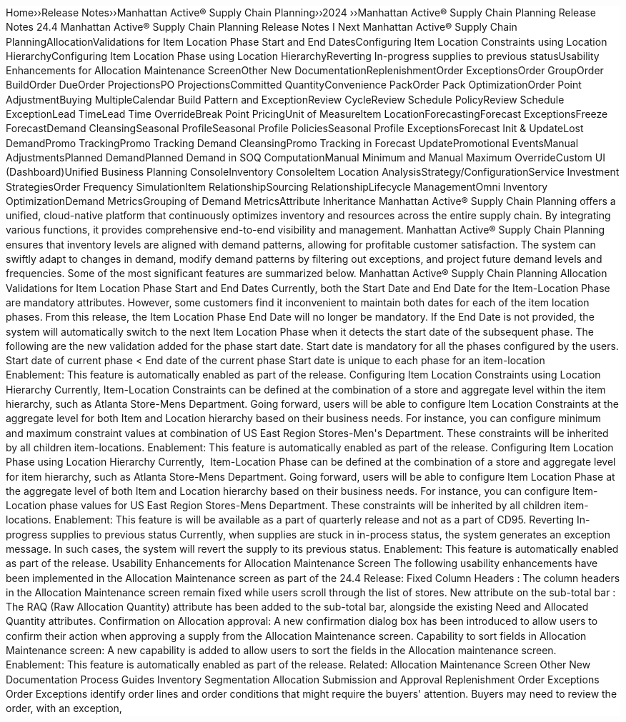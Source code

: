 Home››Release Notes››Manhattan Active® Supply Chain Planning››2024 ››Manhattan Active® Supply Chain Planning Release Notes 24.4 Manhattan Active® Supply Chain Planning Release Notes I Next Manhattan Active® Supply Chain PlanningAllocationValidations for Item Location Phase Start and End DatesConfiguring Item Location Constraints using Location HierarchyConfiguring Item Location Phase using Location HierarchyReverting In-progress supplies to previous statusUsability Enhancements for Allocation Maintenance ScreenOther New DocumentationReplenishmentOrder ExceptionsOrder GroupOrder BuildOrder DueOrder ProjectionsPO ProjectionsCommitted QuantityConvenience PackOrder Pack OptimizationOrder Point AdjustmentBuying MultipleCalendar Build Pattern and ExceptionReview CycleReview Schedule PolicyReview Schedule ExceptionLead TimeLead Time OverrideBreak Point PricingUnit of MeasureItem LocationForecastingForecast ExceptionsFreeze ForecastDemand CleansingSeasonal ProfileSeasonal Profile PoliciesSeasonal Profile ExceptionsForecast Init & UpdateLost DemandPromo TrackingPromo Tracking Demand CleansingPromo Tracking in Forecast UpdatePromotional EventsManual AdjustmentsPlanned DemandPlanned Demand in SOQ ComputationManual Minimum and Manual Maximum OverrideCustom UI (Dashboard)Unified Business Planning ConsoleInventory ConsoleItem Location AnalysisStrategy/ConfigurationService Investment StrategiesOrder Frequency SimulationItem RelationshipSourcing RelationshipLifecycle ManagementOmni Inventory OptimizationDemand MetricsGrouping of Demand MetricsAttribute Inheritance Manhattan Active® Supply Chain Planning offers a unified, cloud-native platform that continuously optimizes inventory and resources across the entire supply chain. By integrating various functions, it provides comprehensive end-to-end visibility and management. Manhattan Active® Supply Chain Planning ensures that inventory levels are aligned with demand patterns, allowing for profitable customer satisfaction. The system can swiftly adapt to changes in demand, modify demand patterns by filtering out exceptions, and project future demand levels and frequencies. Some of the most significant features are summarized below. Manhattan Active® Supply Chain Planning Allocation Validations for Item Location Phase Start and End Dates Currently, both the Start Date and End Date for the Item-Location Phase are mandatory attributes. However, some customers find it inconvenient to maintain both dates for each of the item location phases. From this release, the Item Location Phase End Date will no longer be mandatory. If the End Date is not provided, the system will automatically switch to the next Item Location Phase when it detects the start date of the subsequent phase. The following are the new validation added for the phase start date. Start date is mandatory for all the phases configured by the users. Start date of current phase < End date of the current phase Start date is unique to each phase for an item-location Enablement: This feature is automatically enabled as part of the release. Configuring Item Location Constraints using Location Hierarchy Currently, Item-Location Constraints can be defined at the combination of a store and aggregate level within the item hierarchy, such as Atlanta Store-Mens Department. Going forward, users will be able to configure Item Location Constraints at the aggregate level for both Item and Location hierarchy based on their business needs. For instance, you can configure minimum and maximum constraint values at combination of US East Region Stores-Men's Department. These constraints will be inherited by all children item-locations. Enablement: This feature is automatically enabled as part of the release. Configuring Item Location Phase using Location Hierarchy Currently,  Item-Location Phase can be defined at the combination of a store and aggregate level for item hierarchy, such as Atlanta Store-Mens Department. Going forward, users will be able to configure Item Location Phase at the aggregate level of both Item and Location hierarchy based on their business needs. For instance, you can configure Item-Location phase values for US East Region Stores-Mens Department. These constraints will be inherited by all children item-locations. Enablement: This feature is will be available as a part of quarterly release and not as a part of CD95. Reverting In-progress supplies to previous status Currently, when supplies are stuck in in-process status, the system generates an exception message. In such cases, the system will revert the supply to its previous status. Enablement: This feature is automatically enabled as part of the release. Usability Enhancements for Allocation Maintenance Screen The following usability enhancements have been implemented in the Allocation Maintenance screen as part of the 24.4 Release: Fixed Column Headers : The column headers in the Allocation Maintenance screen remain fixed while users scroll through the list of stores. New attribute on the sub-total bar : The RAQ (Raw Allocation Quantity) attribute has been added to the sub-total bar, alongside the existing Need and Allocated Quantity attributes. Confirmation on Allocation approval: A new confirmation dialog box has been introduced to allow users to confirm their action when approving a supply from the Allocation Maintenance screen. Capability to sort fields in Allocation Maintenance screen: A new capability is added to allow users to sort the fields in the Allocation maintenance screen. Enablement: This feature is automatically enabled as part of the release. Related: Allocation Maintenance Screen Other New Documentation Process Guides Inventory Segmentation Allocation Submission and Approval Replenishment Order Exceptions Order Exceptions identify order lines and order conditions that might require the buyers' attention. Buyers may need to review the order, with an exception,